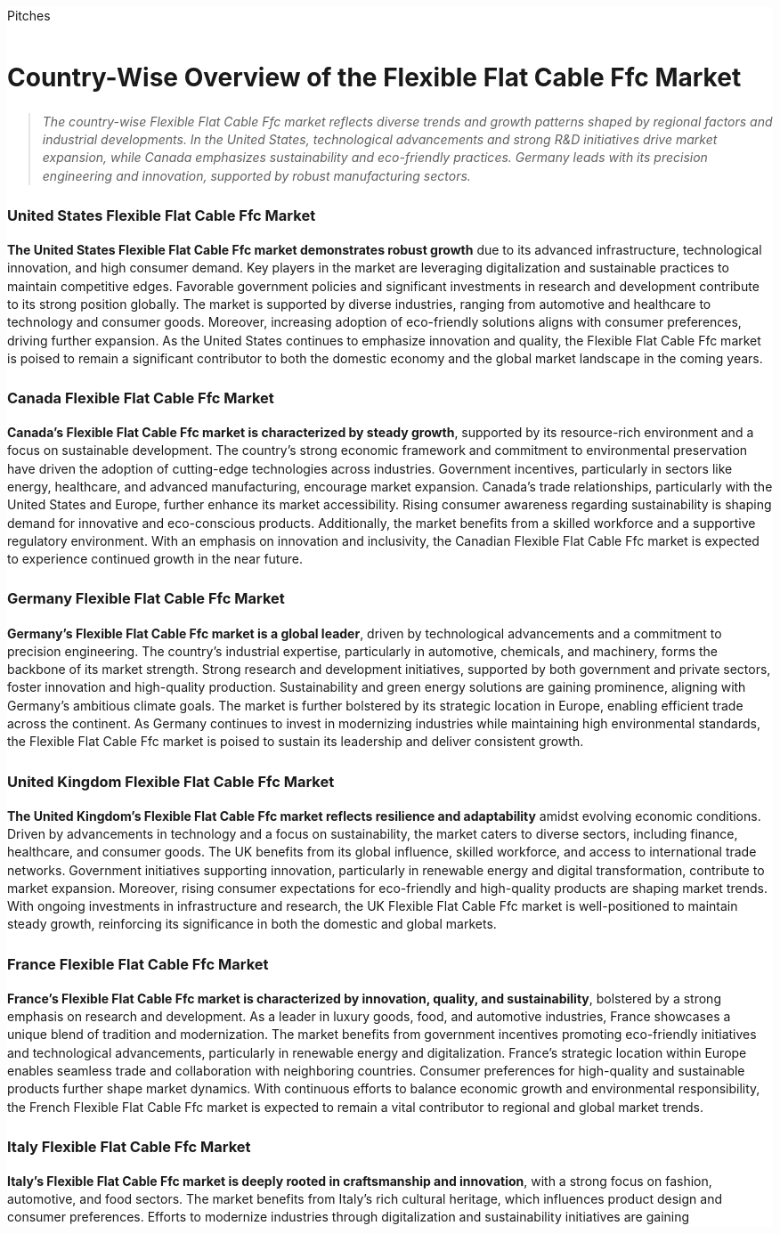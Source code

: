 Pitches</li></ul><h1><span class="">Country-Wise Overview of the Flexible Flat Cable Ffc Market<br /></span></h1><blockquote><p><em><span class="">The country-wise Flexible Flat Cable Ffc market reflects diverse trends and growth patterns shaped by regional factors and industrial developments. In the United States, technological advancements and strong R&amp;D initiatives drive market expansion, while Canada emphasizes sustainability and eco-friendly practices. Germany leads with its precision engineering and innovation, supported by robust manufacturing sectors.</span></em></p></blockquote><h3><strong>United States Flexible Flat Cable Ffc Market</strong></h3><p><strong>The United States Flexible Flat Cable Ffc market demonstrates robust growth</strong> due to its advanced infrastructure, technological innovation, and high consumer demand. Key players in the market are leveraging digitalization and sustainable practices to maintain competitive edges. Favorable government policies and significant investments in research and development contribute to its strong position globally. The market is supported by diverse industries, ranging from automotive and healthcare to technology and consumer goods. Moreover, increasing adoption of eco-friendly solutions aligns with consumer preferences, driving further expansion. As the United States continues to emphasize innovation and quality, the Flexible Flat Cable Ffc market is poised to remain a significant contributor to both the domestic economy and the global market landscape in the coming years.</p><h3><strong>Canada Flexible Flat Cable Ffc Market</strong></h3><p><strong>Canada&rsquo;s Flexible Flat Cable Ffc market is characterized by steady growth</strong>, supported by its resource-rich environment and a focus on sustainable development. The country&rsquo;s strong economic framework and commitment to environmental preservation have driven the adoption of cutting-edge technologies across industries. Government incentives, particularly in sectors like energy, healthcare, and advanced manufacturing, encourage market expansion. Canada&rsquo;s trade relationships, particularly with the United States and Europe, further enhance its market accessibility. Rising consumer awareness regarding sustainability is shaping demand for innovative and eco-conscious products. Additionally, the market benefits from a skilled workforce and a supportive regulatory environment. With an emphasis on innovation and inclusivity, the Canadian Flexible Flat Cable Ffc market is expected to experience continued growth in the near future.</p><h3><strong>Germany Flexible Flat Cable Ffc Market</strong></h3><p><strong>Germany&rsquo;s Flexible Flat Cable Ffc market is a global leader</strong>, driven by technological advancements and a commitment to precision engineering. The country&rsquo;s industrial expertise, particularly in automotive, chemicals, and machinery, forms the backbone of its market strength. Strong research and development initiatives, supported by both government and private sectors, foster innovation and high-quality production. Sustainability and green energy solutions are gaining prominence, aligning with Germany&rsquo;s ambitious climate goals. The market is further bolstered by its strategic location in Europe, enabling efficient trade across the continent. As Germany continues to invest in modernizing industries while maintaining high environmental standards, the Flexible Flat Cable Ffc market is poised to sustain its leadership and deliver consistent growth.</p><h3><strong>United Kingdom Flexible Flat Cable Ffc Market</strong></h3><p><strong>The United Kingdom&rsquo;s Flexible Flat Cable Ffc market reflects resilience and adaptability</strong> amidst evolving economic conditions. Driven by advancements in technology and a focus on sustainability, the market caters to diverse sectors, including finance, healthcare, and consumer goods. The UK benefits from its global influence, skilled workforce, and access to international trade networks. Government initiatives supporting innovation, particularly in renewable energy and digital transformation, contribute to market expansion. Moreover, rising consumer expectations for eco-friendly and high-quality products are shaping market trends. With ongoing investments in infrastructure and research, the UK Flexible Flat Cable Ffc market is well-positioned to maintain steady growth, reinforcing its significance in both the domestic and global markets.</p><h3><strong>France Flexible Flat Cable Ffc Market</strong></h3><p><strong>France&rsquo;s Flexible Flat Cable Ffc market is characterized by innovation, quality, and sustainability</strong>, bolstered by a strong emphasis on research and development. As a leader in luxury goods, food, and automotive industries, France showcases a unique blend of tradition and modernization. The market benefits from government incentives promoting eco-friendly initiatives and technological advancements, particularly in renewable energy and digitalization. France&rsquo;s strategic location within Europe enables seamless trade and collaboration with neighboring countries. Consumer preferences for high-quality and sustainable products further shape market dynamics. With continuous efforts to balance economic growth and environmental responsibility, the French Flexible Flat Cable Ffc market is expected to remain a vital contributor to regional and global market trends.</p><h3><strong>Italy Flexible Flat Cable Ffc Market</strong></h3><p><strong>Italy&rsquo;s Flexible Flat Cable Ffc market is deeply rooted in craftsmanship and innovation</strong>, with a strong focus on fashion, automotive, and food sectors. The market benefits from Italy&rsquo;s rich cultural heritage, which influences product design and consumer preferences. Efforts to modernize industries through digitalization and sustainability initiatives are gaining